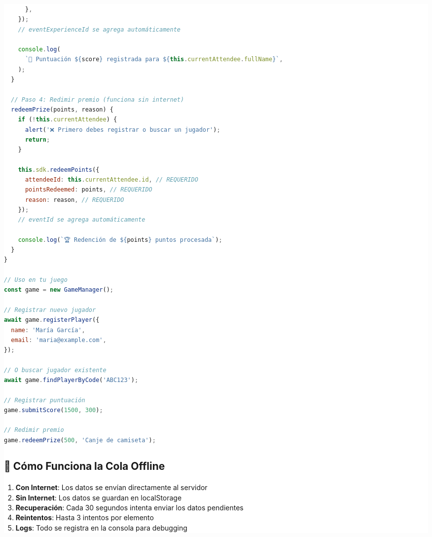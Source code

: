 ```javascript
      },
    });
    // eventExperienceId se agrega automáticamente

    console.log(
      `📝 Puntuación ${score} registrada para ${this.currentAttendee.fullName}`,
    );
  }

  // Paso 4: Redimir premio (funciona sin internet)
  redeemPrize(points, reason) {
    if (!this.currentAttendee) {
      alert('❌ Primero debes registrar o buscar un jugador');
      return;
    }

    this.sdk.redeemPoints({
      attendeeId: this.currentAttendee.id, // REQUERIDO
      pointsRedeemed: points, // REQUERIDO
      reason: reason, // REQUERIDO
    });
    // eventId se agrega automáticamente

    console.log(`🏆 Redención de ${points} puntos procesada`);
  }
}

// Uso en tu juego
const game = new GameManager();

// Registrar nuevo jugador
await game.registerPlayer({
  name: 'María García',
  email: 'maria@example.com',
});

// O buscar jugador existente
await game.findPlayerByCode('ABC123');

// Registrar puntuación
game.submitScore(1500, 300);

// Redimir premio
game.redeemPrize(500, 'Canje de camiseta');
```

## 🔄 Cómo Funciona la Cola Offline

1. **Con Internet**: Los datos se envían directamente al servidor
2. **Sin Internet**: Los datos se guardan en localStorage
3. **Recuperación**: Cada 30 segundos intenta enviar los datos pendientes
4. **Reintentos**: Hasta 3 intentos por elemento
5. **Logs**: Todo se registra en la consola para debugging
